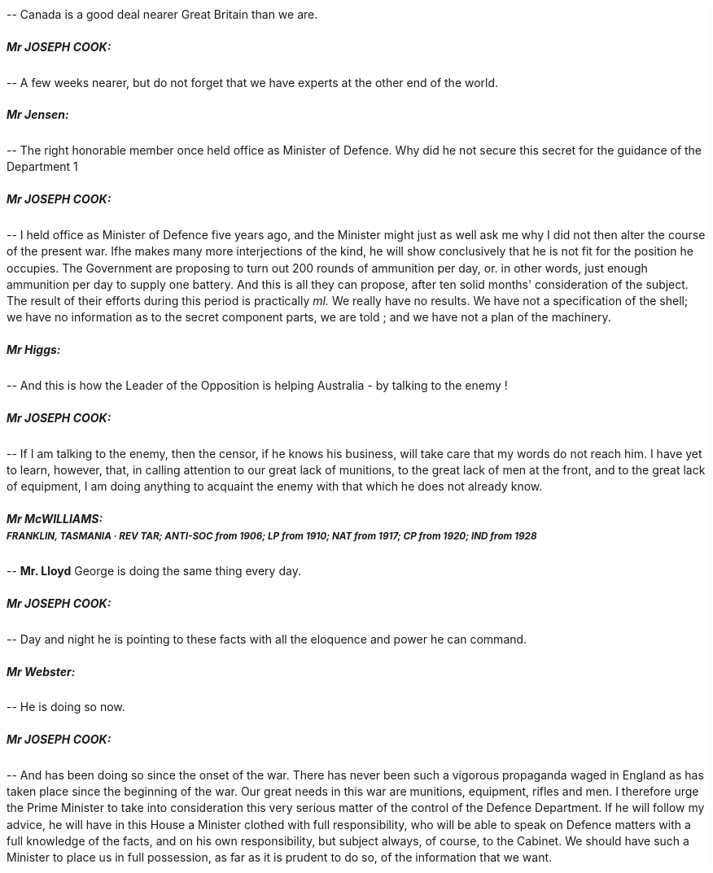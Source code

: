 -- Canada is a good deal nearer Great Britain than we are. 

##### Mr JOSEPH COOK:

-- A few weeks nearer, but do not forget that we have experts at the other end of the world. 

##### Mr Jensen:

-- The right honorable member once held office as Minister of Defence. Why did he not secure this secret for the guidance of the Department 1 

##### Mr JOSEPH COOK:

-- I held office as Minister of Defence five years ago, and the Minister might just as well ask me why I did not then alter the course of the present war. Ifhe makes many more interjections of the kind, he will show conclusively that he is not fit for the position he occupies. The Government are proposing to turn out 200 rounds of ammunition per day, or. in other words, just enough ammunition per day to supply one battery. And this is all they can propose, after ten solid months' consideration of the subject. The result of their efforts during this period is practically  *ml.*  We really have no results. We have not a specification of the shell; we have no information as to the secret component parts, we are told ; and we have not a plan of the machinery. 

##### Mr Higgs:

-- And this is how the Leader of the Opposition is helping Australia - by talking to the enemy ! 

##### Mr JOSEPH COOK:

-- If I am talking to the enemy, then the censor, if he knows his business, will take care that my words do not reach him. I have yet to learn, however, that, in calling attention to our great lack of munitions, to the great lack of men at the front, and to the great lack of equipment, I am doing anything to acquaint the enemy with that which he does not already know. 

##### Mr McWILLIAMS:<br><small class="text-muted">FRANKLIN, TASMANIA &middot; REV TAR; ANTI-SOC from 1906; LP from 1910; NAT from 1917; CP from 1920; IND from 1928</small>

--  **Mr. Lloyd**  George is doing the same thing every day. 

##### Mr JOSEPH COOK:

-- Day and night he is pointing to these facts with all the eloquence and power he can command. 

##### Mr Webster:

-- He is doing so now. 

##### Mr JOSEPH COOK:

-- And has been doing so since the onset of the war. There has never been such a vigorous propaganda waged in England as has taken place since the beginning of the war. Our great needs in this war are munitions, equipment, rifles and men. I therefore urge the Prime Minister to take into consideration this very serious matter of the control of the Defence Department. If he will follow my advice, he will have in this House a Minister clothed with full responsibility, who will be able to speak on Defence matters with a full knowledge of the facts, and on his own responsibility, but subject always, of course, to the Cabinet. We should have such a Minister to place us in full possession, as far as it is prudent to do so, of the information that we want. 

